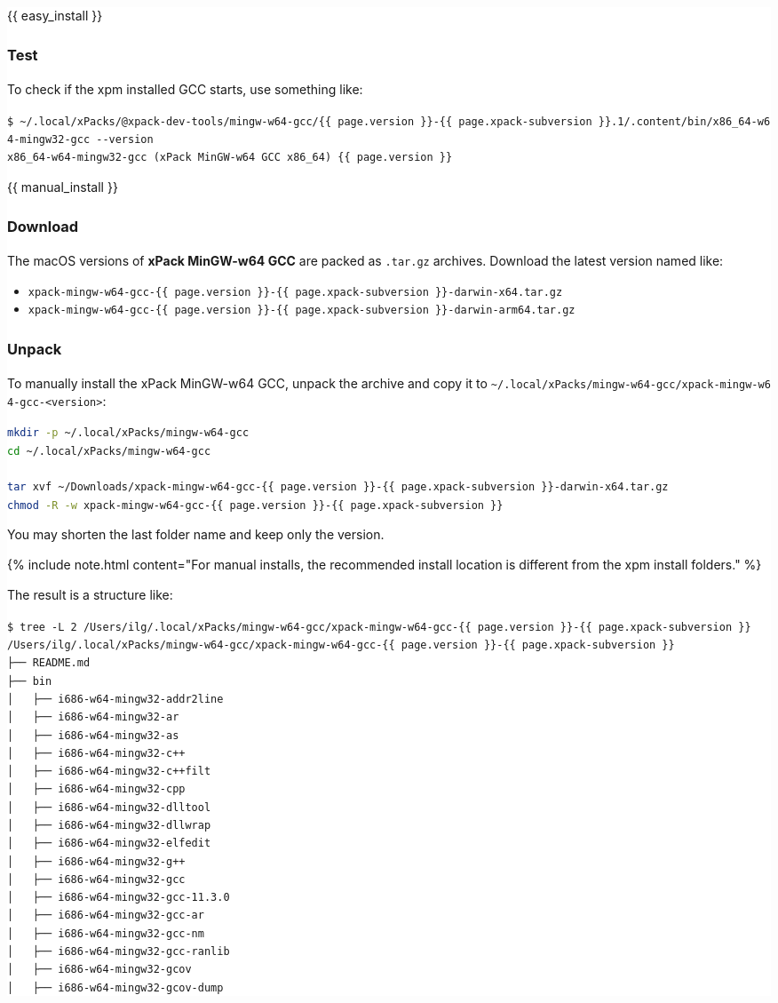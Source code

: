 {{ easy_install }}

### Test

To check if the xpm installed GCC starts, use something like:

```console
$ ~/.local/xPacks/@xpack-dev-tools/mingw-w64-gcc/{{ page.version }}-{{ page.xpack-subversion }}.1/.content/bin/x86_64-w64-mingw32-gcc --version
x86_64-w64-mingw32-gcc (xPack MinGW-w64 GCC x86_64) {{ page.version }}
```

{{ manual_install }}

### Download

The macOS versions of **xPack MinGW-w64 GCC**
are packed as `.tar.gz` archives.
Download the latest version named like:

- `xpack-mingw-w64-gcc-{{ page.version }}-{{ page.xpack-subversion }}-darwin-x64.tar.gz`
- `xpack-mingw-w64-gcc-{{ page.version }}-{{ page.xpack-subversion }}-darwin-arm64.tar.gz`

### Unpack

To manually install the xPack MinGW-w64 GCC,
unpack the archive and copy it to
`~/.local/xPacks/mingw-w64-gcc/xpack-mingw-w64-gcc-<version>`:

```sh
mkdir -p ~/.local/xPacks/mingw-w64-gcc
cd ~/.local/xPacks/mingw-w64-gcc

tar xvf ~/Downloads/xpack-mingw-w64-gcc-{{ page.version }}-{{ page.xpack-subversion }}-darwin-x64.tar.gz
chmod -R -w xpack-mingw-w64-gcc-{{ page.version }}-{{ page.xpack-subversion }}
```

You may shorten the last folder name and keep only the version.

{% include note.html content="For manual installs, the recommended
install location is different from the xpm install folders." %}

The result is a structure like:

```console
$ tree -L 2 /Users/ilg/.local/xPacks/mingw-w64-gcc/xpack-mingw-w64-gcc-{{ page.version }}-{{ page.xpack-subversion }}
/Users/ilg/.local/xPacks/mingw-w64-gcc/xpack-mingw-w64-gcc-{{ page.version }}-{{ page.xpack-subversion }}
├── README.md
├── bin
│   ├── i686-w64-mingw32-addr2line
│   ├── i686-w64-mingw32-ar
│   ├── i686-w64-mingw32-as
│   ├── i686-w64-mingw32-c++
│   ├── i686-w64-mingw32-c++filt
│   ├── i686-w64-mingw32-cpp
│   ├── i686-w64-mingw32-dlltool
│   ├── i686-w64-mingw32-dllwrap
│   ├── i686-w64-mingw32-elfedit
│   ├── i686-w64-mingw32-g++
│   ├── i686-w64-mingw32-gcc
│   ├── i686-w64-mingw32-gcc-11.3.0
│   ├── i686-w64-mingw32-gcc-ar
│   ├── i686-w64-mingw32-gcc-nm
│   ├── i686-w64-mingw32-gcc-ranlib
│   ├── i686-w64-mingw32-gcov
│   ├── i686-w64-mingw32-gcov-dump
```